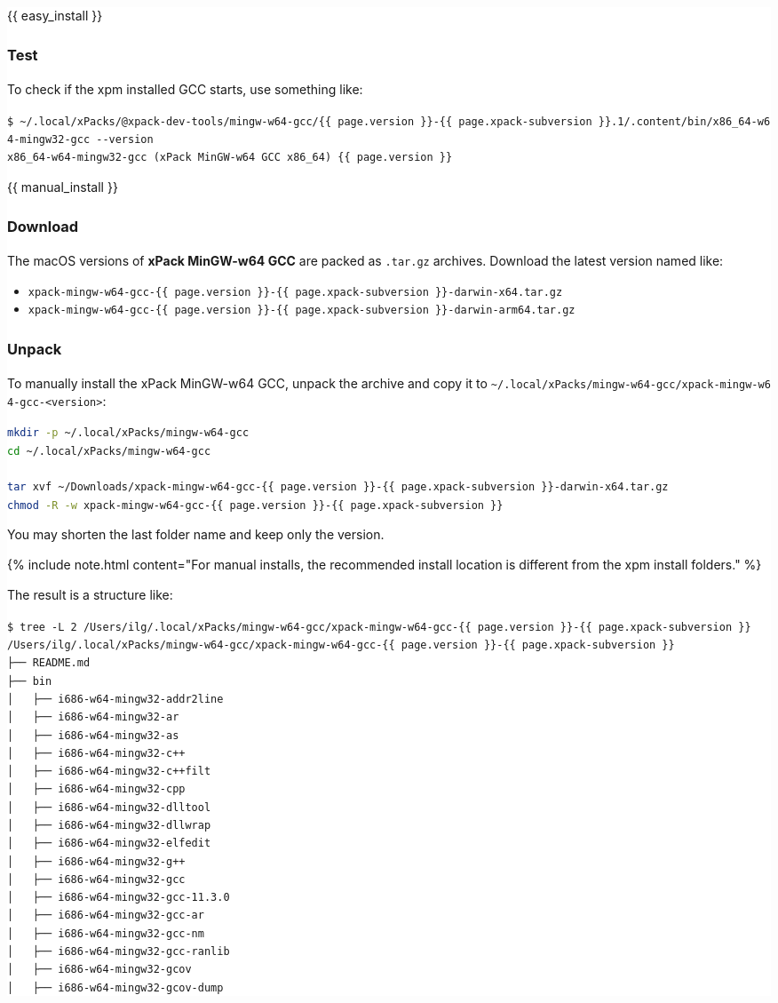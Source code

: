 {{ easy_install }}

### Test

To check if the xpm installed GCC starts, use something like:

```console
$ ~/.local/xPacks/@xpack-dev-tools/mingw-w64-gcc/{{ page.version }}-{{ page.xpack-subversion }}.1/.content/bin/x86_64-w64-mingw32-gcc --version
x86_64-w64-mingw32-gcc (xPack MinGW-w64 GCC x86_64) {{ page.version }}
```

{{ manual_install }}

### Download

The macOS versions of **xPack MinGW-w64 GCC**
are packed as `.tar.gz` archives.
Download the latest version named like:

- `xpack-mingw-w64-gcc-{{ page.version }}-{{ page.xpack-subversion }}-darwin-x64.tar.gz`
- `xpack-mingw-w64-gcc-{{ page.version }}-{{ page.xpack-subversion }}-darwin-arm64.tar.gz`

### Unpack

To manually install the xPack MinGW-w64 GCC,
unpack the archive and copy it to
`~/.local/xPacks/mingw-w64-gcc/xpack-mingw-w64-gcc-<version>`:

```sh
mkdir -p ~/.local/xPacks/mingw-w64-gcc
cd ~/.local/xPacks/mingw-w64-gcc

tar xvf ~/Downloads/xpack-mingw-w64-gcc-{{ page.version }}-{{ page.xpack-subversion }}-darwin-x64.tar.gz
chmod -R -w xpack-mingw-w64-gcc-{{ page.version }}-{{ page.xpack-subversion }}
```

You may shorten the last folder name and keep only the version.

{% include note.html content="For manual installs, the recommended
install location is different from the xpm install folders." %}

The result is a structure like:

```console
$ tree -L 2 /Users/ilg/.local/xPacks/mingw-w64-gcc/xpack-mingw-w64-gcc-{{ page.version }}-{{ page.xpack-subversion }}
/Users/ilg/.local/xPacks/mingw-w64-gcc/xpack-mingw-w64-gcc-{{ page.version }}-{{ page.xpack-subversion }}
├── README.md
├── bin
│   ├── i686-w64-mingw32-addr2line
│   ├── i686-w64-mingw32-ar
│   ├── i686-w64-mingw32-as
│   ├── i686-w64-mingw32-c++
│   ├── i686-w64-mingw32-c++filt
│   ├── i686-w64-mingw32-cpp
│   ├── i686-w64-mingw32-dlltool
│   ├── i686-w64-mingw32-dllwrap
│   ├── i686-w64-mingw32-elfedit
│   ├── i686-w64-mingw32-g++
│   ├── i686-w64-mingw32-gcc
│   ├── i686-w64-mingw32-gcc-11.3.0
│   ├── i686-w64-mingw32-gcc-ar
│   ├── i686-w64-mingw32-gcc-nm
│   ├── i686-w64-mingw32-gcc-ranlib
│   ├── i686-w64-mingw32-gcov
│   ├── i686-w64-mingw32-gcov-dump
```